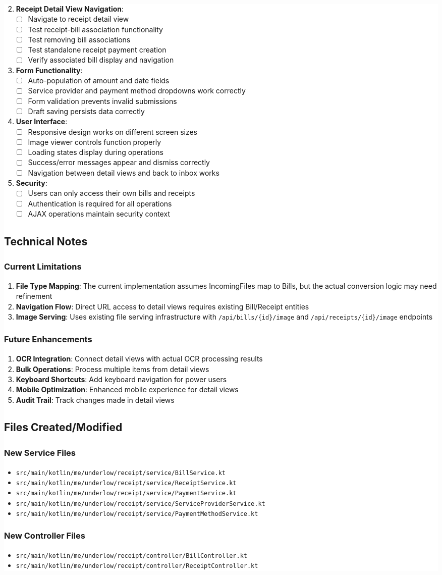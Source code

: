 2. **Receipt Detail View Navigation**:
   - [ ] Navigate to receipt detail view
   - [ ] Test receipt-bill association functionality
   - [ ] Test removing bill associations
   - [ ] Test standalone receipt payment creation
   - [ ] Verify associated bill display and navigation

3. **Form Functionality**:
   - [ ] Auto-population of amount and date fields
   - [ ] Service provider and payment method dropdowns work correctly
   - [ ] Form validation prevents invalid submissions
   - [ ] Draft saving persists data correctly

4. **User Interface**:
   - [ ] Responsive design works on different screen sizes
   - [ ] Image viewer controls function properly
   - [ ] Loading states display during operations
   - [ ] Success/error messages appear and dismiss correctly
   - [ ] Navigation between detail views and back to inbox works

5. **Security**:
   - [ ] Users can only access their own bills and receipts
   - [ ] Authentication is required for all operations
   - [ ] AJAX operations maintain security context

## Technical Notes

### Current Limitations
1. **File Type Mapping**: The current implementation assumes IncomingFiles map to Bills, but the actual conversion logic may need refinement
2. **Navigation Flow**: Direct URL access to detail views requires existing Bill/Receipt entities
3. **Image Serving**: Uses existing file serving infrastructure with `/api/bills/{id}/image` and `/api/receipts/{id}/image` endpoints

### Future Enhancements
1. **OCR Integration**: Connect detail views with actual OCR processing results
2. **Bulk Operations**: Process multiple items from detail views
3. **Keyboard Shortcuts**: Add keyboard navigation for power users
4. **Mobile Optimization**: Enhanced mobile experience for detail views
5. **Audit Trail**: Track changes made in detail views

## Files Created/Modified

### New Service Files
- `src/main/kotlin/me/underlow/receipt/service/BillService.kt`
- `src/main/kotlin/me/underlow/receipt/service/ReceiptService.kt`
- `src/main/kotlin/me/underlow/receipt/service/PaymentService.kt`
- `src/main/kotlin/me/underlow/receipt/service/ServiceProviderService.kt`
- `src/main/kotlin/me/underlow/receipt/service/PaymentMethodService.kt`

### New Controller Files
- `src/main/kotlin/me/underlow/receipt/controller/BillController.kt`
- `src/main/kotlin/me/underlow/receipt/controller/ReceiptController.kt`
